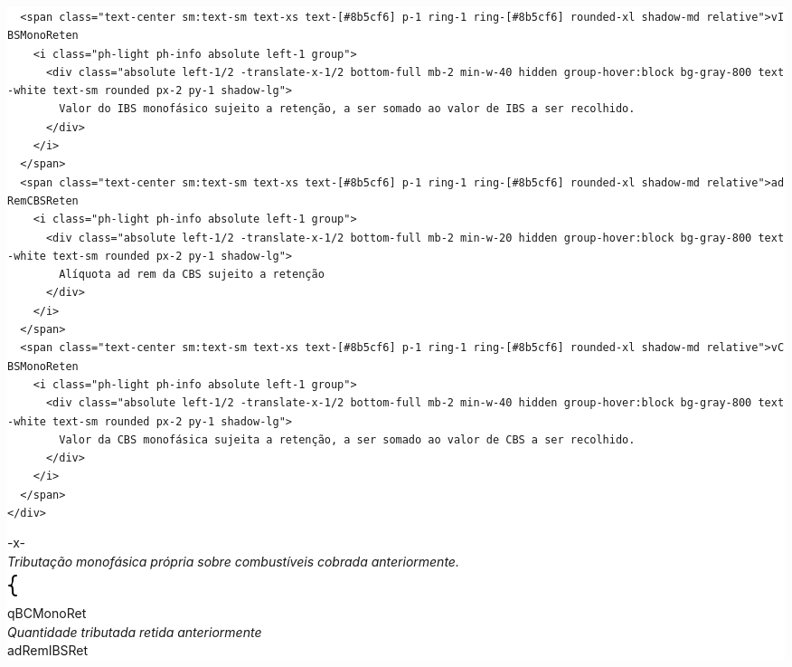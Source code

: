       <span class="text-center sm:text-sm text-xs text-[#8b5cf6] p-1 ring-1 ring-[#8b5cf6] rounded-xl shadow-md relative">vIBSMonoReten
        <i class="ph-light ph-info absolute left-1 group">
          <div class="absolute left-1/2 -translate-x-1/2 bottom-full mb-2 min-w-40 hidden group-hover:block bg-gray-800 text-white text-sm rounded px-2 py-1 shadow-lg">
            Valor do IBS monofásico sujeito a retenção, a ser somado ao valor de IBS a ser recolhido. 
          </div>
        </i>
      </span>
      <span class="text-center sm:text-sm text-xs text-[#8b5cf6] p-1 ring-1 ring-[#8b5cf6] rounded-xl shadow-md relative">adRemCBSReten
        <i class="ph-light ph-info absolute left-1 group">
          <div class="absolute left-1/2 -translate-x-1/2 bottom-full mb-2 min-w-20 hidden group-hover:block bg-gray-800 text-white text-sm rounded px-2 py-1 shadow-lg">
            Alíquota ad rem da CBS sujeito a retenção 
          </div>
        </i>
      </span>
      <span class="text-center sm:text-sm text-xs text-[#8b5cf6] p-1 ring-1 ring-[#8b5cf6] rounded-xl shadow-md relative">vCBSMonoReten
        <i class="ph-light ph-info absolute left-1 group">
          <div class="absolute left-1/2 -translate-x-1/2 bottom-full mb-2 min-w-40 hidden group-hover:block bg-gray-800 text-white text-sm rounded px-2 py-1 shadow-lg">
            Valor da CBS monofásica sujeita a retenção, a ser somado ao valor de CBS a ser recolhido. 
          </div>
        </i>
      </span>
    </div>
  </div>
  <div class="row-span-1 row-start-4 col-start-1 w-full gap-1 flex justify-end items-start">
    <div class="w-32 sm:w-36 flex flex-col gap-2">
      <span class="text-center text-sm text-[#8b5cf6] p-1 ring-1 ring-[#8b5cf6] rounded-xl shadow-md relative">-x-
        <i class="ph-light ph-info absolute left-1 group">
          <div class="absolute left-10 -translate-x-1/2 bottom-full mb-2 min-w-36 hidden group-hover:block bg-gray-800 text-white text-sm rounded px-2 py-1 shadow-lg">
            Tributação monofásica própria sobre combustíveis cobrada anteriormente.
          </div>
        </i>
      </span>
    </div>
    <svg 
      xmlns="http://www.w3.org/2000/svg" 
      width="32" height="32" fill="#000000" viewBox="0 0 256 256"> <path d="M43.18,128a29.78,29.78,0,0,1,8,10.26c4.8,9.9,4.8,22,4.8,33.74,0,24.31,1,36,24,36a8,8,0,0,1,0,16c-17.48,0-29.32-6.14-35.2-18.26-4.8-9.9-4.8-22-4.8-33.74,0-24.31-1-36-24-36a8,8,0,0,1,0-16c23,0,24-11.69,24-36,0-11.72,0-23.84,4.8-33.74C50.68,38.14,62.52,32,80,32a8,8,0,0,1,0,16C57,48,56,59.69,56,84c0,11.72,0,23.84-4"></path></svg>
  </div>
  <div class="row-span-1 row-start-4 col-start-2 w-full flex justify-start items-start">
    <div class="w-44 flex flex-col gap-2">
      <span class="text-center text-sm text-[#8b5cf6] p-1 ring-1 ring-[#8b5cf6] rounded-xl shadow-md relative">qBCMonoRet
        <i class="ph-light ph-info absolute left-1 group">
          <div class="absolute left-1/2 -translate-x-1/2 bottom-full mb-2 min-w-20 hidden group-hover:block bg-gray-800 text-white text-sm rounded px-2 py-1 shadow-lg">
            Quantidade tributada retida anteriormente  
          </div>
        </i>
      </span>
      <span class="text-center text-sm text-[#8b5cf6] p-1 ring-1 ring-[#8b5cf6] rounded-xl shadow-md relative">adRemIBSRet
        <i class="ph-light ph-info absolute left-1 group">
          <div class="absolute left-1/2 -translate-x-1/2 bottom-full mb-2 min-w-20 hidden group-hover:block bg-gray-800 text-white text-sm rounded px-2 py-1 shadow-lg">